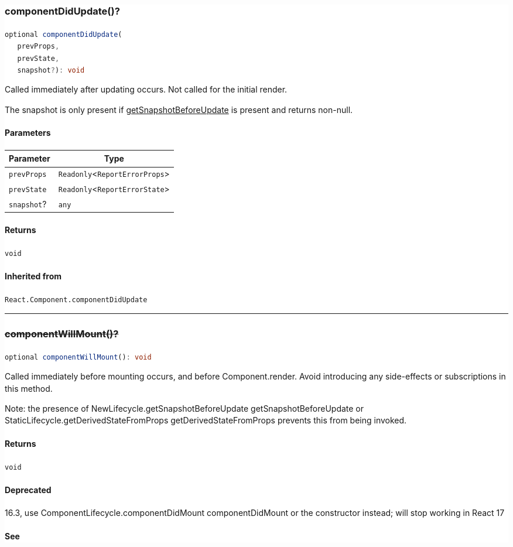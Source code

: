 ### componentDidUpdate()?

```ts
optional componentDidUpdate(
   prevProps,
   prevState,
   snapshot?): void
```

Called immediately after updating occurs. Not called for the initial render.

The snapshot is only present if [getSnapshotBeforeUpdate](ReportError.md#getsnapshotbeforeupdate) is present and returns non-null.

#### Parameters

| Parameter   | Type                             |
| ----------- | -------------------------------- |
| `prevProps` | `Readonly`\<`ReportErrorProps`\> |
| `prevState` | `Readonly`\<`ReportErrorState`\> |
| `snapshot`? | `any`                            |

#### Returns

`void`

#### Inherited from

`React.Component.componentDidUpdate`

---

### ~~componentWillMount()?~~

```ts
optional componentWillMount(): void
```

Called immediately before mounting occurs, and before Component.render.
Avoid introducing any side-effects or subscriptions in this method.

Note: the presence of NewLifecycle.getSnapshotBeforeUpdate getSnapshotBeforeUpdate
or StaticLifecycle.getDerivedStateFromProps getDerivedStateFromProps prevents
this from being invoked.

#### Returns

`void`

#### Deprecated

16.3, use ComponentLifecycle.componentDidMount componentDidMount or the constructor instead; will stop working in React 17

#### See
